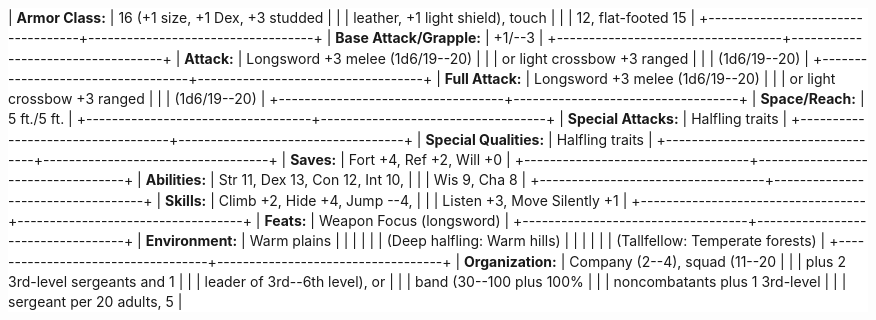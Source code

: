 | **Armor Class:**                  | 16 (+1 size, +1 Dex, +3 studded   |
|                                   | leather, +1 light shield), touch  |
|                                   | 12, flat-footed 15                |
+-----------------------------------+-----------------------------------+
| **Base Attack/Grapple:**          | +1/--3                            |
+-----------------------------------+-----------------------------------+
| **Attack:**                       | Longsword +3 melee (1d6/19--20)   |
|                                   | or light crossbow +3 ranged       |
|                                   | (1d6/19--20)                      |
+-----------------------------------+-----------------------------------+
| **Full Attack:**                  | Longsword +3 melee (1d6/19--20)   |
|                                   | or light crossbow +3 ranged       |
|                                   | (1d6/19--20)                      |
+-----------------------------------+-----------------------------------+
| **Space/Reach:**                  | 5 ft./5 ft.                       |
+-----------------------------------+-----------------------------------+
| **Special Attacks:**              | Halfling traits                   |
+-----------------------------------+-----------------------------------+
| **Special Qualities:**            | Halfling traits                   |
+-----------------------------------+-----------------------------------+
| **Saves:**                        | Fort +4, Ref +2, Will +0          |
+-----------------------------------+-----------------------------------+
| **Abilities:**                    | Str 11, Dex 13, Con 12, Int 10,   |
|                                   | Wis 9, Cha 8                      |
+-----------------------------------+-----------------------------------+
| **Skills:**                       | Climb +2, Hide +4, Jump --4,      |
|                                   | Listen +3, Move Silently +1       |
+-----------------------------------+-----------------------------------+
| **Feats:**                        | Weapon Focus (longsword)          |
+-----------------------------------+-----------------------------------+
| **Environment:**                  | Warm plains                       |
|                                   |                                   |
|                                   | (Deep halfling: Warm hills)       |
|                                   |                                   |
|                                   | (Tallfellow: Temperate forests)   |
+-----------------------------------+-----------------------------------+
| **Organization:**                 | Company (2--4), squad (11--20     |
|                                   | plus 2 3rd-level sergeants and 1  |
|                                   | leader of 3rd--6th level), or     |
|                                   | band (30--100 plus 100%           |
|                                   | noncombatants plus 1 3rd-level    |
|                                   | sergeant per 20 adults, 5         |